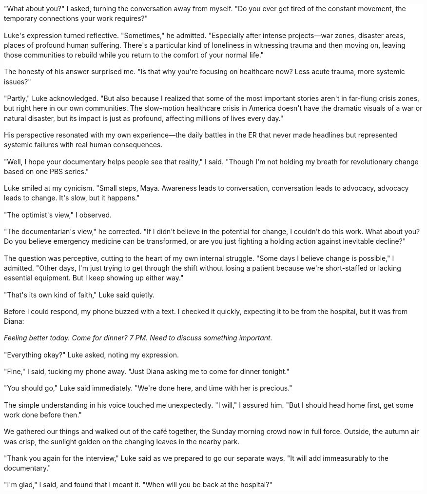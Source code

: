 "What about you?" I asked, turning the conversation away from myself. "Do you ever get tired of the constant movement, the temporary connections your work requires?"

Luke's expression turned reflective. "Sometimes," he admitted. "Especially after intense projects—war zones, disaster areas, places of profound human suffering. There's a particular kind of loneliness in witnessing trauma and then moving on, leaving those communities to rebuild while you return to the comfort of your normal life."

The honesty of his answer surprised me. "Is that why you're focusing on healthcare now? Less acute trauma, more systemic issues?"

"Partly," Luke acknowledged. "But also because I realized that some of the most important stories aren't in far-flung crisis zones, but right here in our own communities. The slow-motion healthcare crisis in America doesn't have the dramatic visuals of a war or natural disaster, but its impact is just as profound, affecting millions of lives every day."

His perspective resonated with my own experience—the daily battles in the ER that never made headlines but represented systemic failures with real human consequences.

"Well, I hope your documentary helps people see that reality," I said. "Though I'm not holding my breath for revolutionary change based on one PBS series."

Luke smiled at my cynicism. "Small steps, Maya. Awareness leads to conversation, conversation leads to advocacy, advocacy leads to change. It's slow, but it happens."

"The optimist's view," I observed.

"The documentarian's view," he corrected. "If I didn't believe in the potential for change, I couldn't do this work. What about you? Do you believe emergency medicine can be transformed, or are you just fighting a holding action against inevitable decline?"

The question was perceptive, cutting to the heart of my own internal struggle. "Some days I believe change is possible," I admitted. "Other days, I'm just trying to get through the shift without losing a patient because we're short-staffed or lacking essential equipment. But I keep showing up either way."

"That's its own kind of faith," Luke said quietly.

Before I could respond, my phone buzzed with a text. I checked it quickly, expecting it to be from the hospital, but it was from Diana:

*Feeling better today. Come for dinner? 7 PM. Need to discuss something important.*

"Everything okay?" Luke asked, noting my expression.

"Fine," I said, tucking my phone away. "Just Diana asking me to come for dinner tonight."

"You should go," Luke said immediately. "We're done here, and time with her is precious."

The simple understanding in his voice touched me unexpectedly. "I will," I assured him. "But I should head home first, get some work done before then."

We gathered our things and walked out of the café together, the Sunday morning crowd now in full force. Outside, the autumn air was crisp, the sunlight golden on the changing leaves in the nearby park.

"Thank you again for the interview," Luke said as we prepared to go our separate ways. "It will add immeasurably to the documentary."

"I'm glad," I said, and found that I meant it. "When will you be back at the hospital?"
